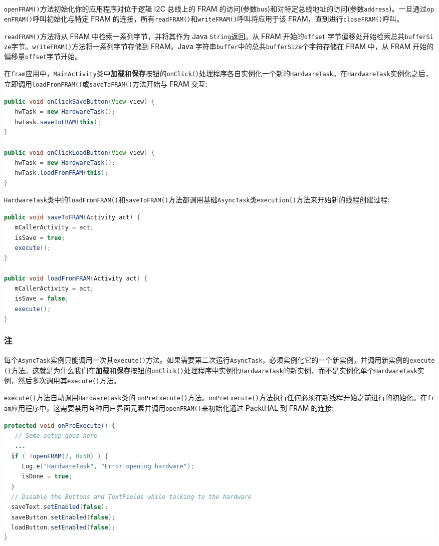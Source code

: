 `openFRAM()`方法初始化你的应用程序对位于逻辑 I2C 总线上的 FRAM 的访问(参数`bus`)和对特定总线地址的访问(参数`address`)。一旦通过`openFRAM()`呼叫初始化与特定 FRAM 的连接，所有`readFRAM()`和`writeFRAM()`呼叫将应用于该 FRAM，直到进行`closeFRAM()`呼叫。

`readFRAM()`方法将从 FRAM 中检索一系列字节，并将其作为 Java `String`返回。从 FRAM 开始的`offset` 字节偏移处开始检索总共`bufferSize`字节。`writeFRAM()`方法将一系列字节存储到 FRAM。Java 字符串`buffer`中的总共`bufferSize`个字符存储在 FRAM 中，从 FRAM 开始的偏移量`offset`字节开始。

在`fram`应用中，`MainActivity`类中**加载**和**保存**按钮的`onClick()`处理程序各自实例化一个新的`HardwareTask`。在`HardwareTask`实例化之后，立即调用`loadFromFRAM()`或`saveToFRAM()`方法开始与 FRAM 交互:

```java
public void onClickSaveButton(View view) {
   hwTask = new HardwareTask();
   hwTask.saveToFRAM(this);  
}

public void onClickLoadButton(View view) {
   hwTask = new HardwareTask();
   hwTask.loadFromFRAM(this);
}
```

`HardwareTask`类中的`loadFromFRAM()`和`saveToFRAM()`方法都调用基础`AsyncTask`类`execution()`方法来开始新的线程创建过程:

```java
public void saveToFRAM(Activity act) {
   mCallerActivity = act;
   isSave = true;
   execute();
}

public void loadFromFRAM(Activity act) {
   mCallerActivity = act;
   isSave = false;
   execute();
}
```

### 注

每个`AsyncTask`实例只能调用一次其`execute()`方法。如果需要第二次运行`AsyncTask`，必须实例化它的一个新实例，并调用新实例的`execute()`方法。这就是为什么我们在**加载**和**保存**按钮的`onClick()`处理程序中实例化`HardwareTask`的新实例，而不是实例化单个`HardwareTask`实例，然后多次调用其`execute()`方法。

`execute()`方法自动调用`HardwareTask`类的 `onPreExecute()`方法。`onPreExecute()`方法执行任何必须在新线程开始之前进行的初始化。在`fram`应用程序中，这需要禁用各种用户界面元素并调用`openFRAM()`来初始化通过 PacktHAL 到 FRAM 的连接:

```java
protected void onPreExecute() {  
   // Some setup goes here
   ...    
  if ( !openFRAM(2, 0x50) ) {
     Log.e("HardwareTask", "Error opening hardware");
     isDone = true;
  }
  // Disable the Buttons and TextFields while talking to the hardware
  saveText.setEnabled(false);
  saveButton.setEnabled(false);
  loadButton.setEnabled(false); 
}
```
